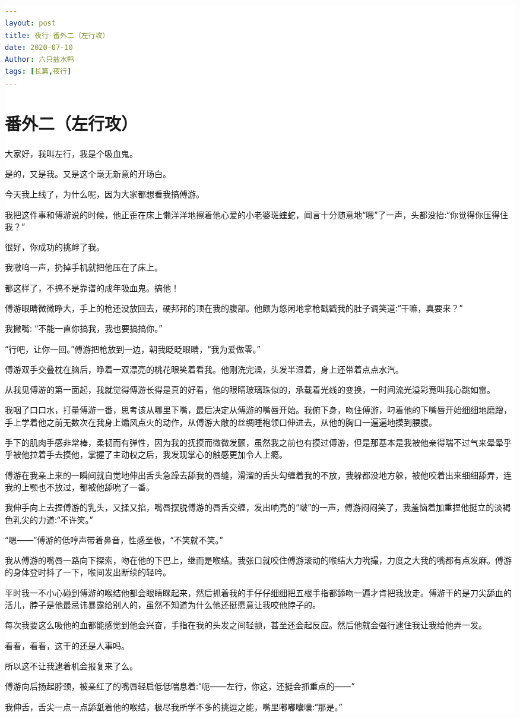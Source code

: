 ```yaml
---
layout: post
title: 夜行-番外二（左行攻）
date: 2020-07-10
Author: 六只盐水鸭
tags: [长篇,夜行]
---
```


# 番外二（左行攻）

  大家好，我叫左行，我是个吸血鬼。

  是的，又是我。又是这个毫无新意的开场白。

  今天我上线了，为什么呢，因为大家都想看我搞傅游。

  我把这件事和傅游说的时候，他正歪在床上懒洋洋地擦着他心爱的小老婆斑蝰蛇，闻言十分随意地“嗯”了一声，头都没抬:“你觉得你压得住我？”

  很好，你成功的挑衅了我。

  我嗷呜一声，扔掉手机就把他压在了床上。

  都这样了，不搞不是靠谱的成年吸血鬼。搞他！

  傅游眼睛微微睁大，手上的枪还没放回去，硬邦邦的顶在我的腹部。他颇为悠闲地拿枪戳戳我的肚子调笑道:“干嘛，真要来？”

  我撇嘴: “不能一直你搞我，我也要搞搞你。”

  “行吧，让你一回。”傅游把枪放到一边，朝我眨眨眼睛，“我为爱做零。”

  傅游双手交叠枕在脑后，睁着一双漂亮的桃花眼笑着看我。他刚洗完澡，头发半湿着，身上还带着点点水汽。

  从我见傅游的第一面起，我就觉得傅游长得是真的好看，他的眼睛玻璃珠似的，承载着光线的变换，一时间流光溢彩竟叫我心跳如雷。

  我咽了口口水，打量傅游一番，思考该从哪里下嘴，最后决定从傅游的嘴唇开始。我俯下身，吻住傅游，叼着他的下嘴唇开始细细地磨蹭，手上学着他之前无数次在我身上煽风点火的动作，从傅游大敞的丝绸睡袍领口伸进去，从他的胸口一遍遍地摸到腰腹。

  手下的肌肉手感非常棒，柔韧而有弹性，因为我的抚摸而微微发颤，虽然我之前也有摸过傅游，但是那基本是我被他亲得喘不过气来晕晕乎乎被他拉着手去摸他，掌握了主动权之后，我发现掌心的触感更加令人上瘾。

  傅游在我亲上来的一瞬间就自觉地伸出舌头急躁去舔我的唇缝，滑溜的舌头勾缠着我的不放，我躲都没地方躲，被他咬着出来细细舔弄，连我的上颚也不放过，都被他舔吮了一番。

  我伸手向上去捏傅游的乳头，又揉又掐，嘴唇摆脱傅游的唇舌交缠，发出响亮的“啵”的一声，傅游闷闷笑了，我羞恼着加重捏他挺立的淡褐色乳尖的力道:“不许笑。”

  “嗯——”傅游的低哼声带着鼻音，性感至极，“不笑就不笑。”

  我从傅游的嘴唇一路向下探索，吻在他的下巴上，继而是喉结。我张口就咬住傅游滚动的喉结大力吮撮，力度之大我的嘴都有点发麻。傅游的身体登时抖了一下，喉间发出断续的轻吟。

  平时我一不小心碰到傅游的喉结他都会眼睛眯起来，然后抓着我的手仔仔细细把五根手指都舔吻一遍才肯把我放走。傅游干的是刀尖舔血的活儿，脖子是他最忌讳暴露给别人的，虽然不知道为什么他还挺愿意让我咬他脖子的。

  每次我要这么吸他的血都能感觉到他会兴奋，手指在我的头发之间轻颤，甚至还会起反应。然后他就会强行逮住我让我给他弄一发。

  看看，看看，这干的还是人事吗。

  所以这不让我逮着机会报复来了么。

  傅游向后扬起脖颈，被亲红了的嘴唇轻启低低喘息着:“呃——左行，你这，还挺会抓重点的——”

  我伸舌，舌尖一点一点舔舐着他的喉结，极尽我所学不多的挑逗之能，嘴里嘟嘟囔囔:“那是。”
